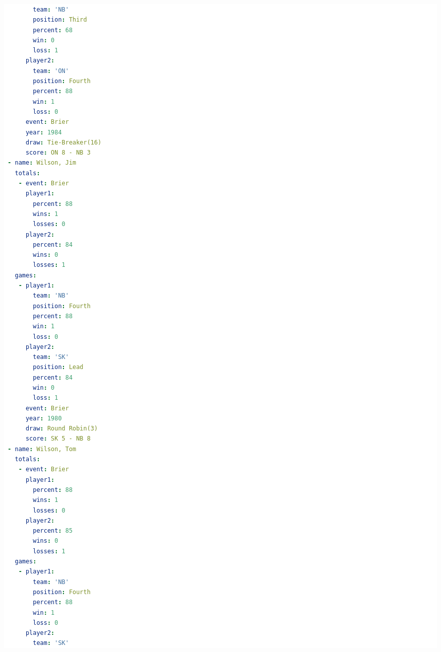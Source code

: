 ```yaml
        team: 'NB'
        position: Third
        percent: 68
        win: 0
        loss: 1
      player2:
        team: 'ON'
        position: Fourth
        percent: 88
        win: 1
        loss: 0
      event: Brier
      year: 1984
      draw: Tie-Breaker(16)
      score: ON 8 - NB 3
 - name: Wilson, Jim
   totals:
    - event: Brier
      player1:
        percent: 88
        wins: 1
        losses: 0
      player2:
        percent: 84
        wins: 0
        losses: 1
   games:
    - player1:
        team: 'NB'
        position: Fourth
        percent: 88
        win: 1
        loss: 0
      player2:
        team: 'SK'
        position: Lead
        percent: 84
        win: 0
        loss: 1
      event: Brier
      year: 1980
      draw: Round Robin(3)
      score: SK 5 - NB 8
 - name: Wilson, Tom
   totals:
    - event: Brier
      player1:
        percent: 88
        wins: 1
        losses: 0
      player2:
        percent: 85
        wins: 0
        losses: 1
   games:
    - player1:
        team: 'NB'
        position: Fourth
        percent: 88
        win: 1
        loss: 0
      player2:
        team: 'SK'
```